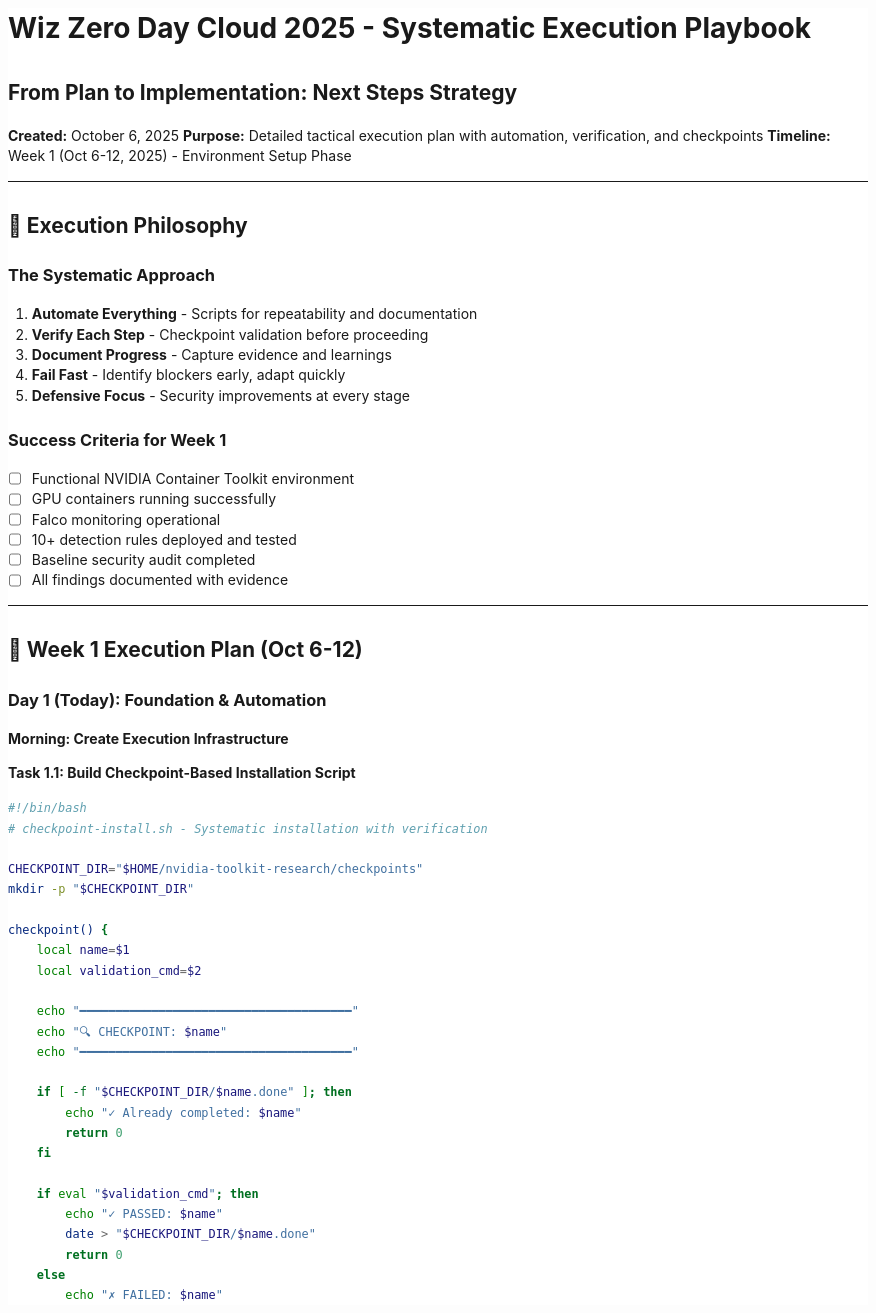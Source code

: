 # Wiz Zero Day Cloud 2025 - Systematic Execution Playbook
## From Plan to Implementation: Next Steps Strategy

**Created:** October 6, 2025
**Purpose:** Detailed tactical execution plan with automation, verification, and checkpoints
**Timeline:** Week 1 (Oct 6-12, 2025) - Environment Setup Phase

---

## 🎯 Execution Philosophy

### The Systematic Approach
1. **Automate Everything** - Scripts for repeatability and documentation
2. **Verify Each Step** - Checkpoint validation before proceeding
3. **Document Progress** - Capture evidence and learnings
4. **Fail Fast** - Identify blockers early, adapt quickly
5. **Defensive Focus** - Security improvements at every stage

### Success Criteria for Week 1
- [ ] Functional NVIDIA Container Toolkit environment
- [ ] GPU containers running successfully
- [ ] Falco monitoring operational
- [ ] 10+ detection rules deployed and tested
- [ ] Baseline security audit completed
- [ ] All findings documented with evidence

---

## 📅 Week 1 Execution Plan (Oct 6-12)

### Day 1 (Today): Foundation & Automation

**Morning: Create Execution Infrastructure**

**Task 1.1: Build Checkpoint-Based Installation Script**
```bash
#!/bin/bash
# checkpoint-install.sh - Systematic installation with verification

CHECKPOINT_DIR="$HOME/nvidia-toolkit-research/checkpoints"
mkdir -p "$CHECKPOINT_DIR"

checkpoint() {
    local name=$1
    local validation_cmd=$2

    echo "━━━━━━━━━━━━━━━━━━━━━━━━━━━━━━━━━━━━━━"
    echo "🔍 CHECKPOINT: $name"
    echo "━━━━━━━━━━━━━━━━━━━━━━━━━━━━━━━━━━━━━━"

    if [ -f "$CHECKPOINT_DIR/$name.done" ]; then
        echo "✓ Already completed: $name"
        return 0
    fi

    if eval "$validation_cmd"; then
        echo "✓ PASSED: $name"
        date > "$CHECKPOINT_DIR/$name.done"
        return 0
    else
        echo "✗ FAILED: $name"
```